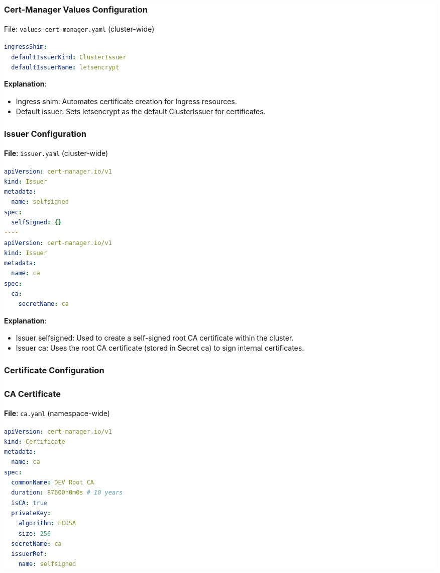 ### Cert-Manager Values Configuration

File: `values-cert-manager.yaml` (cluster-wide)

```yaml
ingressShim:
  defaultIssuerKind: ClusterIssuer
  defaultIssuerName: letsencrypt
```

**Explanation**:

- Ingress shim: Automates certificate creation for Ingress resources.
- Default issuer: Sets letsencrypt as the default ClusterIssuer for certificates.

### Issuer Configuration

**File**: `issuer.yaml` (cluster-wide)

```yaml
apiVersion: cert-manager.io/v1
kind: Issuer
metadata:
  name: selfsigned
spec:
  selfSigned: {}
----
apiVersion: cert-manager.io/v1
kind: Issuer
metadata:
  name: ca
spec:
  ca:
    secretName: ca
```

**Explanation**:

- Issuer selfsigned: Used to create a self-signed root CA certificate within the cluster.
- Issuer ca: Uses the root CA certificate (stored in Secret ca) to sign internal certificates.

### Certificate Configuration

### CA Certificate

**File**: `ca.yaml` (namespace-wide)

```yaml
apiVersion: cert-manager.io/v1
kind: Certificate
metadata:
  name: ca
spec:
  commonName: DEV Root CA
  duration: 87600h0m0s # 10 years
  isCA: true
  privateKey:
    algorithm: ECDSA
    size: 256
  secretName: ca
  issuerRef:
    name: selfsigned
```
